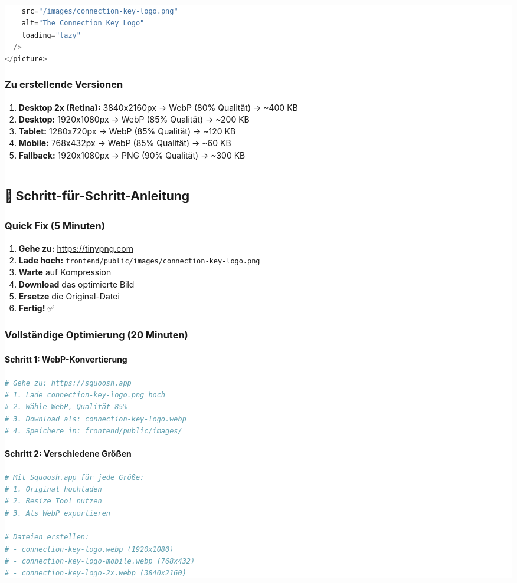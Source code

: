 ```typescript
    src="/images/connection-key-logo.png" 
    alt="The Connection Key Logo"
    loading="lazy"
  />
</picture>
```

### Zu erstellende Versionen

1. **Desktop 2x (Retina):** 3840x2160px → WebP (80% Qualität) → ~400 KB
2. **Desktop:** 1920x1080px → WebP (85% Qualität) → ~200 KB
3. **Tablet:** 1280x720px → WebP (85% Qualität) → ~120 KB
4. **Mobile:** 768x432px → WebP (85% Qualität) → ~60 KB
5. **Fallback:** 1920x1080px → PNG (90% Qualität) → ~300 KB

---

## 🔧 Schritt-für-Schritt-Anleitung

### Quick Fix (5 Minuten)

1. **Gehe zu:** https://tinypng.com
2. **Lade hoch:** `frontend/public/images/connection-key-logo.png`
3. **Warte** auf Kompression
4. **Download** das optimierte Bild
5. **Ersetze** die Original-Datei
6. **Fertig!** ✅

### Vollständige Optimierung (20 Minuten)

#### Schritt 1: WebP-Konvertierung
```powershell
# Gehe zu: https://squoosh.app
# 1. Lade connection-key-logo.png hoch
# 2. Wähle WebP, Qualität 85%
# 3. Download als: connection-key-logo.webp
# 4. Speichere in: frontend/public/images/
```

#### Schritt 2: Verschiedene Größen
```powershell
# Mit Squoosh.app für jede Größe:
# 1. Original hochladen
# 2. Resize Tool nutzen
# 3. Als WebP exportieren

# Dateien erstellen:
# - connection-key-logo.webp (1920x1080)
# - connection-key-logo-mobile.webp (768x432)
# - connection-key-logo-2x.webp (3840x2160)
```
